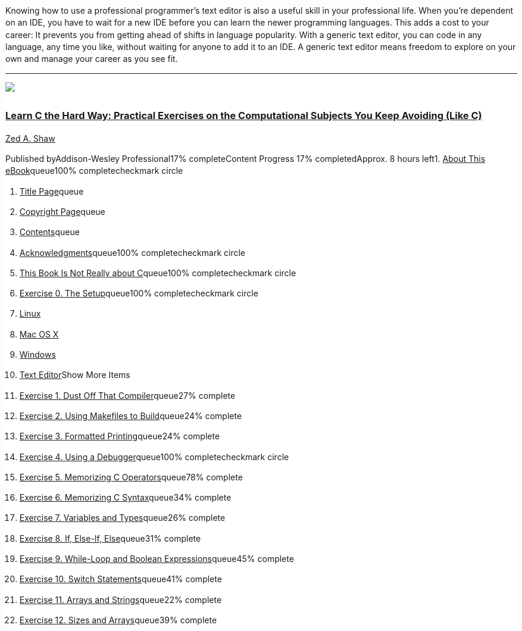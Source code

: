 Knowing how to use a professional programmer’s text editor is also a useful skill in your professional life. When you’re dependent on an IDE, you have to wait for a new IDE before you can learn the newer programming languages. This adds a cost to your career: It prevents you from getting ahead of shifts in language popularity. With a generic text editor, you can code in any language, any time you like, without waiting for anyone to add it to an IDE. A generic text editor means freedom to explore on your own and manage your career as you see fit.

---

![](https://learning.oreilly.com/covers/urn:orm:book:9780133124385/200w/)

### [Learn C the Hard Way: Practical Exercises on the Computational Subjects You Keep Avoiding (Like C)](https://learning.oreilly.com/library/view/learn-c-the/9780133124385/)

[Zed A. Shaw](https://learning.oreilly.com/search/?query=author%3A%22Zed%20A.%20Shaw%22&sort=relevance&highlight=true)

Published byAddison-Wesley Professional17% completeContent Progress 17% completedApprox. 8 hours left1. [About This eBook](https://learning.oreilly.com/library/view/learn-c-the/9780133124385/pref00.html)queue100% completecheckmark circle
1. [Title Page](https://learning.oreilly.com/library/view/learn-c-the/9780133124385/title.html)queue
1. [Copyright Page](https://learning.oreilly.com/library/view/learn-c-the/9780133124385/copyright.html)queue
1. [Contents](https://learning.oreilly.com/library/view/learn-c-the/9780133124385/toc.html)queue
1. [Acknowledgments](https://learning.oreilly.com/library/view/learn-c-the/9780133124385/pref02.html)queue100% completecheckmark circle
1. [This Book Is Not Really about C](https://learning.oreilly.com/library/view/learn-c-the/9780133124385/pref03.html)queue100% completecheckmark circle
1. [Exercise 0. The Setup](https://learning.oreilly.com/library/view/learn-c-the/9780133124385/ch00.html)queue100% completecheckmark circle
1. [Linux](https://learning.oreilly.com/library/view/learn-c-the/9780133124385/ch00.html#ch00lev1sec1)
1. [Mac OS X](https://learning.oreilly.com/library/view/learn-c-the/9780133124385/ch00.html#ch00lev1sec2)
1. [Windows](https://learning.oreilly.com/library/view/learn-c-the/9780133124385/ch00.html#ch00lev1sec3)
1. [Text Editor](https://learning.oreilly.com/library/view/learn-c-the/9780133124385/ch00.html#ch00lev1sec4)Show More Items

1. [Exercise 1. Dust Off That Compiler](https://learning.oreilly.com/library/view/learn-c-the/9780133124385/ch01.html)queue27% complete
1. [Exercise 2. Using Makefiles to Build](https://learning.oreilly.com/library/view/learn-c-the/9780133124385/ch02.html)queue24% complete
1. [Exercise 3. Formatted Printing](https://learning.oreilly.com/library/view/learn-c-the/9780133124385/ch03.html)queue24% complete
1. [Exercise 4. Using a Debugger](https://learning.oreilly.com/library/view/learn-c-the/9780133124385/ch04.html)queue100% completecheckmark circle
1. [Exercise 5. Memorizing C Operators](https://learning.oreilly.com/library/view/learn-c-the/9780133124385/ch05.html)queue78% complete
1. [Exercise 6. Memorizing C Syntax](https://learning.oreilly.com/library/view/learn-c-the/9780133124385/ch06.html)queue34% complete
1. [Exercise 7. Variables and Types](https://learning.oreilly.com/library/view/learn-c-the/9780133124385/ch07.html)queue26% complete
1. [Exercise 8. If, Else-If, Else](https://learning.oreilly.com/library/view/learn-c-the/9780133124385/ch08.html)queue31% complete
1. [Exercise 9. While-Loop and Boolean Expressions](https://learning.oreilly.com/library/view/learn-c-the/9780133124385/ch09.html)queue45% complete
1. [Exercise 10. Switch Statements](https://learning.oreilly.com/library/view/learn-c-the/9780133124385/ch10.html)queue41% complete
1. [Exercise 11. Arrays and Strings](https://learning.oreilly.com/library/view/learn-c-the/9780133124385/ch11.html)queue22% complete
1. [Exercise 12. Sizes and Arrays](https://learning.oreilly.com/library/view/learn-c-the/9780133124385/ch12.html)queue39% complete